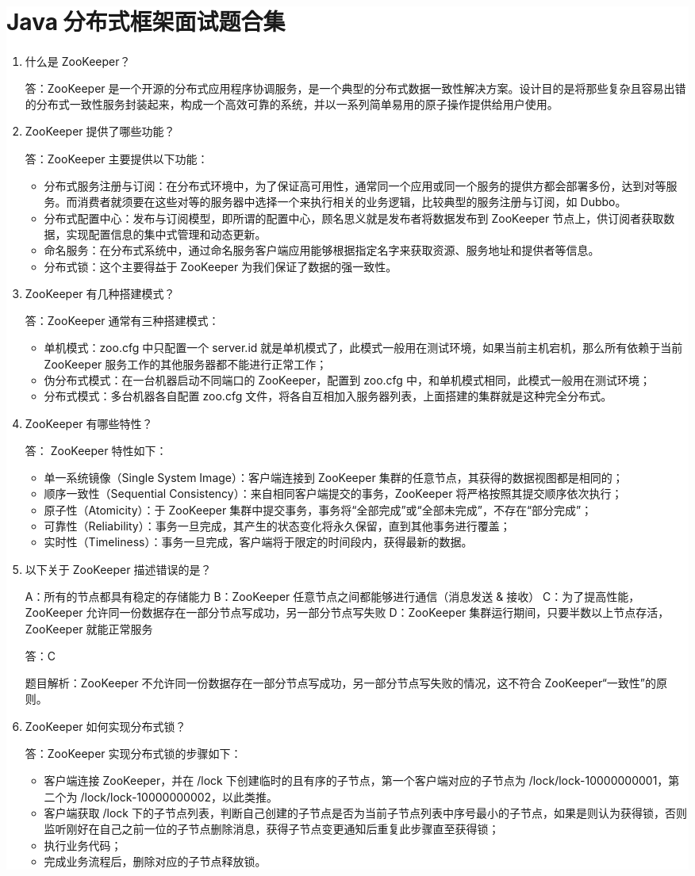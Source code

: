 # Java 分布式框架面试题合集

1. 什么是 ZooKeeper？

   答：ZooKeeper 是一个开源的分布式应用程序协调服务，是一个典型的分布式数据一致性解决方案。设计目的是将那些复杂且容易出错的分布式一致性服务封装起来，构成一个高效可靠的系统，并以一系列简单易用的原子操作提供给用户使用。

2. ZooKeeper 提供了哪些功能？

   答：ZooKeeper 主要提供以下功能：

   - 分布式服务注册与订阅：在分布式环境中，为了保证高可用性，通常同一个应用或同一个服务的提供方都会部署多份，达到对等服务。而消费者就须要在这些对等的服务器中选择一个来执行相关的业务逻辑，比较典型的服务注册与订阅，如 Dubbo。
   - 分布式配置中心：发布与订阅模型，即所谓的配置中心，顾名思义就是发布者将数据发布到 ZooKeeper 节点上，供订阅者获取数据，实现配置信息的集中式管理和动态更新。
   - 命名服务：在分布式系统中，通过命名服务客户端应用能够根据指定名字来获取资源、服务地址和提供者等信息。
   - 分布式锁：这个主要得益于 ZooKeeper 为我们保证了数据的强一致性。

3. ZooKeeper 有几种搭建模式？

   答：ZooKeeper 通常有三种搭建模式：

   - 单机模式：zoo.cfg 中只配置一个 server.id 就是单机模式了，此模式一般用在测试环境，如果当前主机宕机，那么所有依赖于当前 ZooKeeper 服务工作的其他服务器都不能进行正常工作；
   - 伪分布式模式：在一台机器启动不同端口的 ZooKeeper，配置到 zoo.cfg 中，和单机模式相同，此模式一般用在测试环境；
   - 分布式模式：多台机器各自配置 zoo.cfg 文件，将各自互相加入服务器列表，上面搭建的集群就是这种完全分布式。

4. ZooKeeper 有哪些特性？

   答： ZooKeeper 特性如下：

   - 单一系统镜像（Single System Image）：客户端连接到 ZooKeeper 集群的任意节点，其获得的数据视图都是相同的；
   - 顺序一致性（Sequential Consistency）：来自相同客户端提交的事务，ZooKeeper 将严格按照其提交顺序依次执行；
   - 原子性（Atomicity）：于 ZooKeeper 集群中提交事务，事务将“全部完成”或“全部未完成”，不存在“部分完成”；
   - 可靠性（Reliability）：事务一旦完成，其产生的状态变化将永久保留，直到其他事务进行覆盖；
   - 实时性（Timeliness）：事务一旦完成，客户端将于限定的时间段内，获得最新的数据。

5. 以下关于 ZooKeeper 描述错误的是？

   A：所有的节点都具有稳定的存储能力
   B：ZooKeeper 任意节点之间都能够进行通信（消息发送 & 接收）
   C：为了提高性能，ZooKeeper 允许同一份数据存在一部分节点写成功，另一部分节点写失败
   D：ZooKeeper 集群运行期间，只要半数以上节点存活，ZooKeeper 就能正常服务

   答：C

   题目解析：ZooKeeper 不允许同一份数据存在一部分节点写成功，另一部分节点写失败的情况，这不符合 ZooKeeper“一致性”的原则。
   
6. ZooKeeper 如何实现分布式锁？

   答：ZooKeeper 实现分布式锁的步骤如下：

   - 客户端连接 ZooKeeper，并在 /lock 下创建临时的且有序的子节点，第一个客户端对应的子节点为 /lock/lock-10000000001，第二个为 /lock/lock-10000000002，以此类推。
   - 客户端获取 /lock 下的子节点列表，判断自己创建的子节点是否为当前子节点列表中序号最小的子节点，如果是则认为获得锁，否则监听刚好在自己之前一位的子节点删除消息，获得子节点变更通知后重复此步骤直至获得锁；
   - 执行业务代码；
   - 完成业务流程后，删除对应的子节点释放锁。
